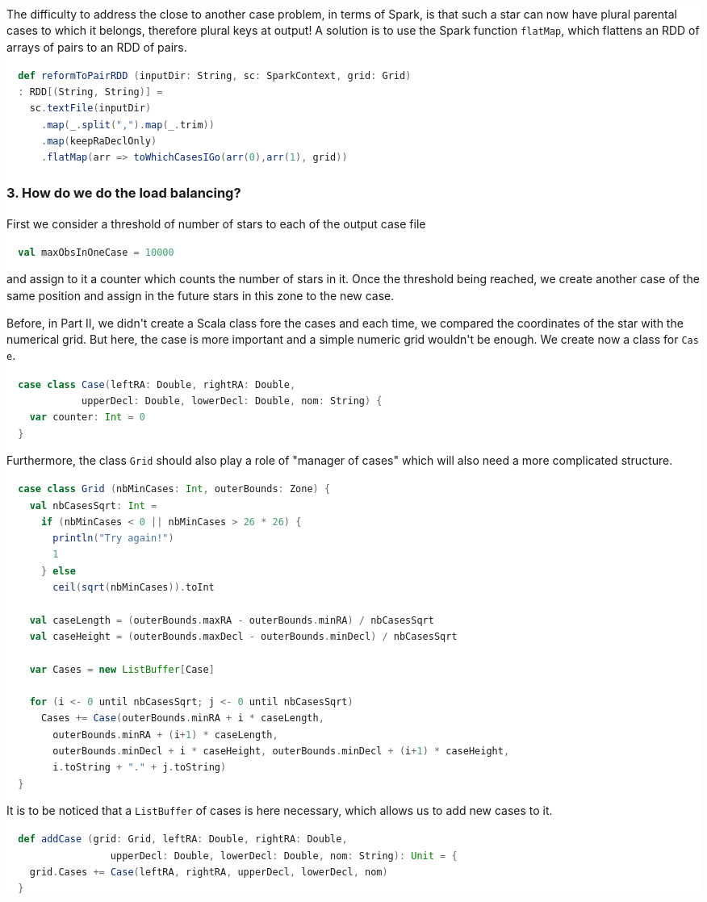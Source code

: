 The difficulty to address the close to another case problem, in terms of Spark, is that such a star can now have plural parental cases to which it belongs, therefore plural keys at output! A solution is to use the Spark function `flatMap`, which flattens an RDD of arrays of pairs to an RDD of pairs.
```scala
  def reformToPairRDD (inputDir: String, sc: SparkContext, grid: Grid)
  : RDD[(String, String)] =
    sc.textFile(inputDir)
      .map(_.split(",").map(_.trim))
      .map(keepRaDeclOnly)
      .flatMap(arr => toWhichCasesIGo(arr(0),arr(1), grid))
```


### 3. How do we do the load balancing?
First we consider a threshold of number of stars to each of the output case file
```scala
  val maxObsInOneCase = 10000
```
and assign to it a counter which counts the number of stars in it. Once the threshold being reached, we create another case of the same position and assign in the future stars in this zone to the new case.  
  
Before, in Part II, we didn't create a Scala class fore the cases and each time, we compared the coordinates of the star with the numerical grid. But here, the case is more important and a simple numeric grid wouldn't be enough. We create now a class for `Case`. 
```scala
  case class Case(leftRA: Double, rightRA: Double,
             upperDecl: Double, lowerDecl: Double, nom: String) {
    var counter: Int = 0
  }
```
Furthermore, the class `Grid` should also play a role of "manager of cases" which will also need a more complicated structure.
```scala
  case class Grid (nbMinCases: Int, outerBounds: Zone) {
    val nbCasesSqrt: Int =
      if (nbMinCases < 0 || nbMinCases > 26 * 26) {
        println("Try again!")
        1
      } else
        ceil(sqrt(nbMinCases)).toInt

    val caseLength = (outerBounds.maxRA - outerBounds.minRA) / nbCasesSqrt
    val caseHeight = (outerBounds.maxDecl - outerBounds.minDecl) / nbCasesSqrt

    var Cases = new ListBuffer[Case]

    for (i <- 0 until nbCasesSqrt; j <- 0 until nbCasesSqrt)
      Cases += Case(outerBounds.minRA + i * caseLength,
        outerBounds.minRA + (i+1) * caseLength,
        outerBounds.minDecl + i * caseHeight, outerBounds.minDecl + (i+1) * caseHeight,
        i.toString + "." + j.toString)
  }
```
It is to be noticed that a `ListBuffer` of cases is here necessary, which allows us to add new cases to it. 
```scala
  def addCase (grid: Grid, leftRA: Double, rightRA: Double,
                  upperDecl: Double, lowerDecl: Double, nom: String): Unit = {
    grid.Cases += Case(leftRA, rightRA, upperDecl, lowerDecl, nom)
  }
```
   